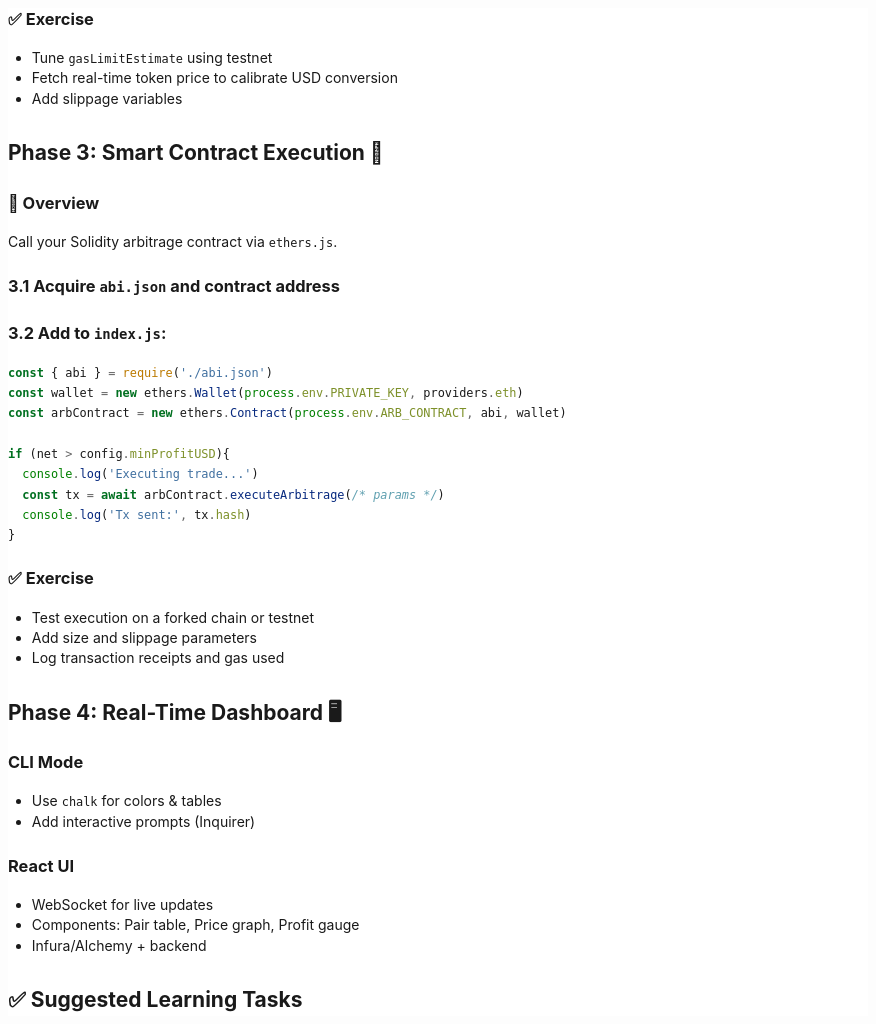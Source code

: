 
### ✅ Exercise
- Tune `gasLimitEstimate` using testnet
- Fetch real-time token price to calibrate USD conversion
- Add slippage variables


## Phase 3: Smart Contract Execution 🤝


### 📝 Overview  
Call your Solidity arbitrage contract via `ethers.js`.


### 3.1 Acquire `abi.json` and contract address


### 3.2 Add to `index.js`:

```js
const { abi } = require('./abi.json')
const wallet = new ethers.Wallet(process.env.PRIVATE_KEY, providers.eth)
const arbContract = new ethers.Contract(process.env.ARB_CONTRACT, abi, wallet)

if (net > config.minProfitUSD){
  console.log('Executing trade...')
  const tx = await arbContract.executeArbitrage(/* params */)
  console.log('Tx sent:', tx.hash)
}
```


### ✅ Exercise
- Test execution on a forked chain or testnet
- Add size and slippage parameters
- Log transaction receipts and gas used


## Phase 4: Real-Time Dashboard 🖥️


### CLI Mode
- Use `chalk` for colors & tables
- Add interactive prompts (Inquirer)


### React UI
- WebSocket for live updates
- Components: Pair table, Price graph, Profit gauge
- Infura/Alchemy + backend


## ✅ Suggested Learning Tasks
